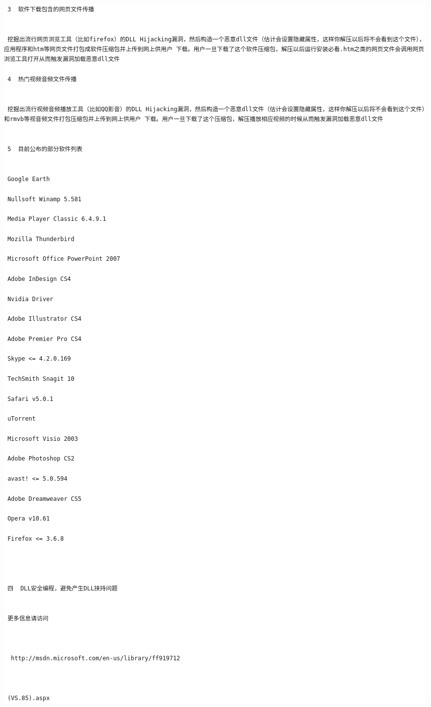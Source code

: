      3  软件下载包含的网页文件传播
     
     
     挖掘出流行网页浏览工具（比如firefox）的DLL Hijacking漏洞，然后构造一个恶意dll文件（估计会设置隐藏属性，这样你解压以后将不会看到这个文件），应用程序和htm等网页文件打包成软件压缩包并上传到网上供用户 下载。用户一旦下载了这个软件压缩包，解压以后运行安装必看.htm之类的网页文件会调用网页浏览工具打开从而触发漏洞加载恶意dll文件
     
     4  热门视频音频文件传播
     
     
     挖掘出流行视频音频播放工具（比如QQ影音）的DLL Hijacking漏洞，然后构造一个恶意dll文件（估计会设置隐藏属性，这样你解压以后将不会看到这个文件）和rmvb等视音频文件打包压缩包并上传到网上供用户 下载。用户一旦下载了这个压缩包，解压播放相应视频的时候从而触发漏洞加载恶意dll文件
     
     
     5  目前公布的部分软件列表
     
     
     Google Earth
     
     Nullsoft Winamp 5.581
     
     Media Player Classic 6.4.9.1
     
     Mozilla Thunderbird
     
     Microsoft Office PowerPoint 2007
     
     Adobe InDesign CS4
     
     Nvidia Driver
     
     Adobe Illustrator CS4
     
     Adobe Premier Pro CS4
     
     Skype <= 4.2.0.169
     
     TechSmith Snagit 10
     
     Safari v5.0.1
     
     uTorrent
     
     Microsoft Visio 2003
     
     Adobe Photoshop CS2
     
     avast! <= 5.0.594
     
     Adobe Dreamweaver CS5
     
     Opera v10.61
     
     Firefox <= 3.6.8
     
     
     
     
     四  DLL安全编程，避免产生DLL挟持问题
     
     
     更多信息请访问
    
    
     
      http://msdn.microsoft.com/en-us/library/ff919712
     
    
    
     (VS.85).aspx
     